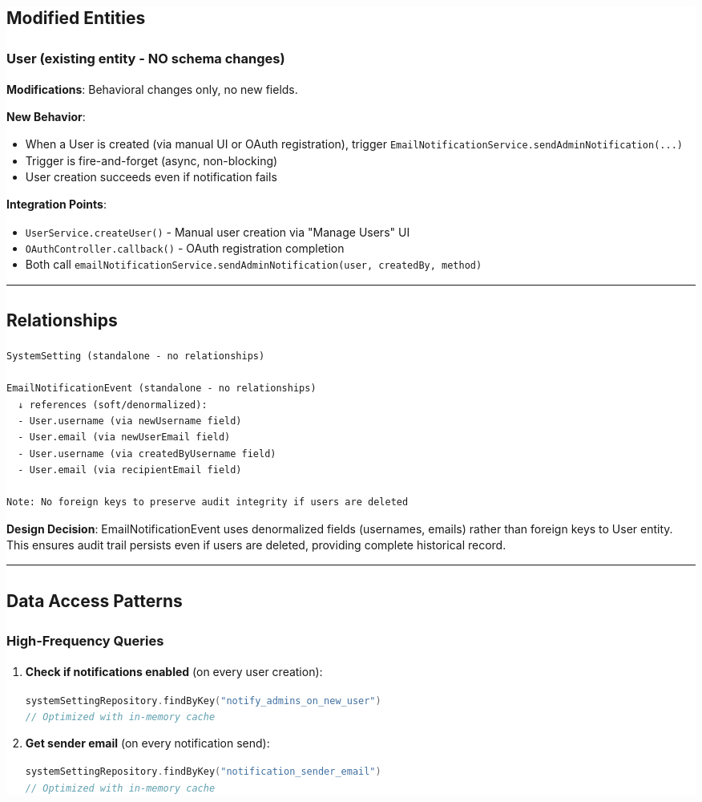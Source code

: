 
## Modified Entities

### User (existing entity - NO schema changes)

**Modifications**: Behavioral changes only, no new fields.

**New Behavior**:
- When a User is created (via manual UI or OAuth registration), trigger `EmailNotificationService.sendAdminNotification(...)`
- Trigger is fire-and-forget (async, non-blocking)
- User creation succeeds even if notification fails

**Integration Points**:
- `UserService.createUser()` - Manual user creation via "Manage Users" UI
- `OAuthController.callback()` - OAuth registration completion
- Both call `emailNotificationService.sendAdminNotification(user, createdBy, method)`

---

## Relationships

```
SystemSetting (standalone - no relationships)

EmailNotificationEvent (standalone - no relationships)
  ↓ references (soft/denormalized):
  - User.username (via newUsername field)
  - User.email (via newUserEmail field)
  - User.username (via createdByUsername field)
  - User.email (via recipientEmail field)

Note: No foreign keys to preserve audit integrity if users are deleted
```

**Design Decision**: EmailNotificationEvent uses denormalized fields (usernames, emails) rather than foreign keys to User entity. This ensures audit trail persists even if users are deleted, providing complete historical record.

---

## Data Access Patterns

### High-Frequency Queries

1. **Check if notifications enabled** (on every user creation):
   ```kotlin
   systemSettingRepository.findByKey("notify_admins_on_new_user")
   // Optimized with in-memory cache
   ```

2. **Get sender email** (on every notification send):
   ```kotlin
   systemSettingRepository.findByKey("notification_sender_email")
   // Optimized with in-memory cache
   ```
